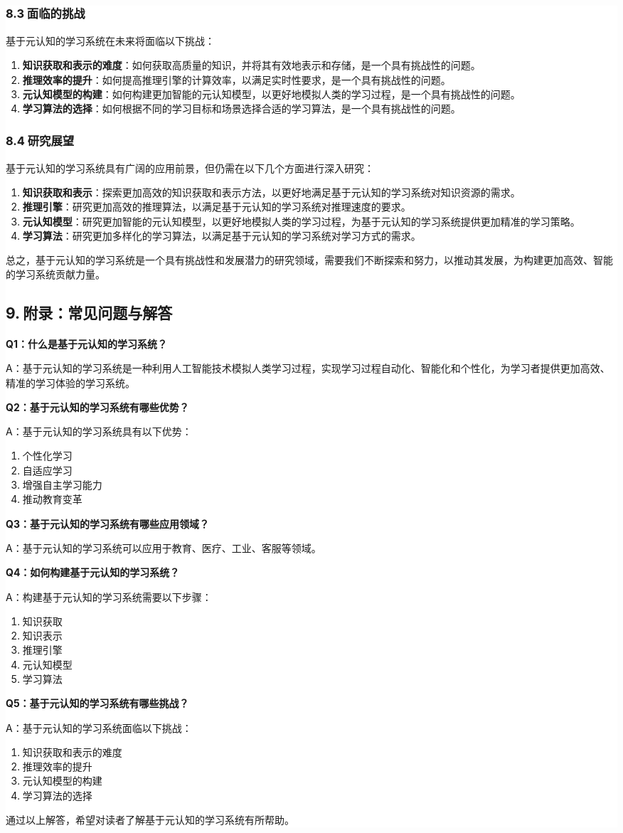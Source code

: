 ### 8.3 面临的挑战

基于元认知的学习系统在未来将面临以下挑战：

1. **知识获取和表示的难度**：如何获取高质量的知识，并将其有效地表示和存储，是一个具有挑战性的问题。
2. **推理效率的提升**：如何提高推理引擎的计算效率，以满足实时性要求，是一个具有挑战性的问题。
3. **元认知模型的构建**：如何构建更加智能的元认知模型，以更好地模拟人类的学习过程，是一个具有挑战性的问题。
4. **学习算法的选择**：如何根据不同的学习目标和场景选择合适的学习算法，是一个具有挑战性的问题。

### 8.4 研究展望

基于元认知的学习系统具有广阔的应用前景，但仍需在以下几个方面进行深入研究：

1. **知识获取和表示**：探索更加高效的知识获取和表示方法，以更好地满足基于元认知的学习系统对知识资源的需求。
2. **推理引擎**：研究更加高效的推理算法，以满足基于元认知的学习系统对推理速度的要求。
3. **元认知模型**：研究更加智能的元认知模型，以更好地模拟人类的学习过程，为基于元认知的学习系统提供更加精准的学习策略。
4. **学习算法**：研究更加多样化的学习算法，以满足基于元认知的学习系统对学习方式的需求。

总之，基于元认知的学习系统是一个具有挑战性和发展潜力的研究领域，需要我们不断探索和努力，以推动其发展，为构建更加高效、智能的学习系统贡献力量。

## 9. 附录：常见问题与解答

**Q1：什么是基于元认知的学习系统？**

A：基于元认知的学习系统是一种利用人工智能技术模拟人类学习过程，实现学习过程自动化、智能化和个性化，为学习者提供更加高效、精准的学习体验的学习系统。

**Q2：基于元认知的学习系统有哪些优势？**

A：基于元认知的学习系统具有以下优势：

1. 个性化学习
2. 自适应学习
3. 增强自主学习能力
4. 推动教育变革

**Q3：基于元认知的学习系统有哪些应用领域？**

A：基于元认知的学习系统可以应用于教育、医疗、工业、客服等领域。

**Q4：如何构建基于元认知的学习系统？**

A：构建基于元认知的学习系统需要以下步骤：

1. 知识获取
2. 知识表示
3. 推理引擎
4. 元认知模型
5. 学习算法

**Q5：基于元认知的学习系统有哪些挑战？**

A：基于元认知的学习系统面临以下挑战：

1. 知识获取和表示的难度
2. 推理效率的提升
3. 元认知模型的构建
4. 学习算法的选择

通过以上解答，希望对读者了解基于元认知的学习系统有所帮助。